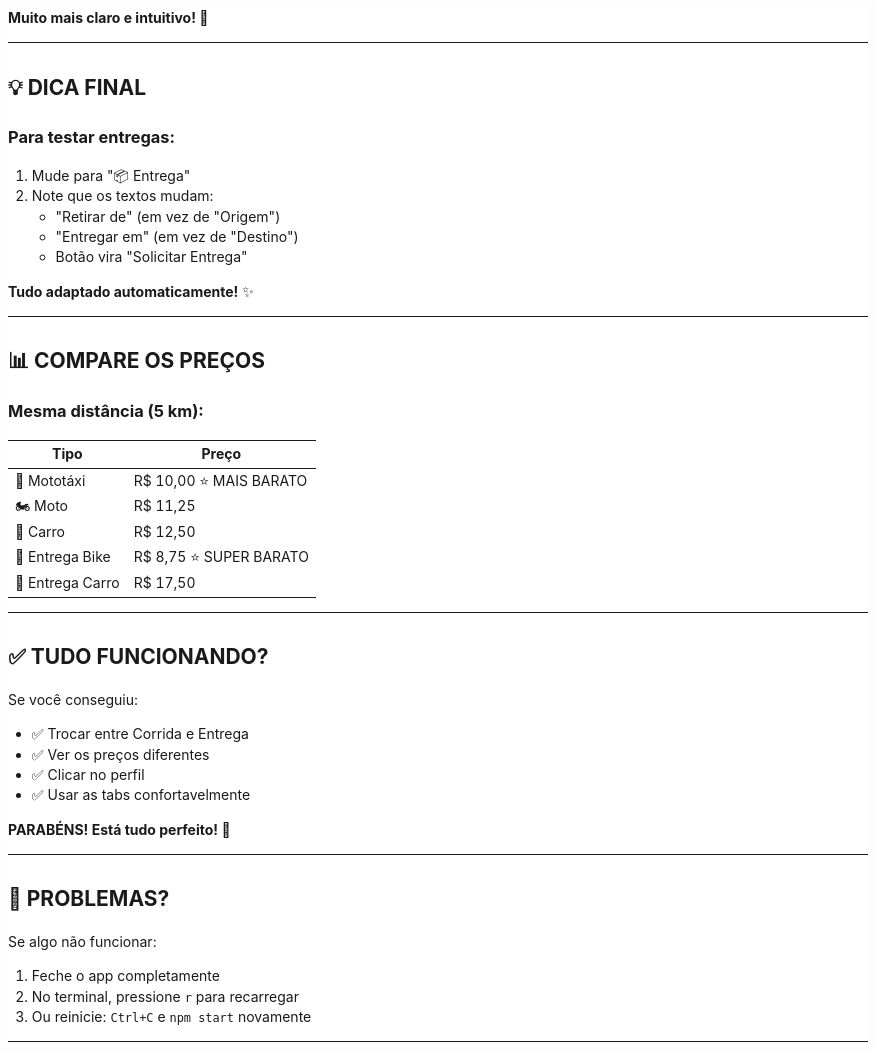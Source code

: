 **Muito mais claro e intuitivo! 🎯**

---

## 💡 DICA FINAL

### Para testar entregas:

1. Mude para "📦 Entrega"
2. Note que os textos mudam:
   - "Retirar de" (em vez de "Origem")
   - "Entregar em" (em vez de "Destino")
   - Botão vira "Solicitar Entrega"

**Tudo adaptado automaticamente!** ✨

---

## 📊 COMPARE OS PREÇOS

### Mesma distância (5 km):

| Tipo | Preço |
|------|-------|
| 🛵 Mototáxi | R$ 10,00 ⭐ MAIS BARATO |
| 🏍️ Moto | R$ 11,25 |
| 🚗 Carro | R$ 12,50 |
| 🚴 Entrega Bike | R$ 8,75 ⭐ SUPER BARATO |
| 🚙 Entrega Carro | R$ 17,50 |

---

## ✅ TUDO FUNCIONANDO?

Se você conseguiu:
- ✅ Trocar entre Corrida e Entrega
- ✅ Ver os preços diferentes
- ✅ Clicar no perfil
- ✅ Usar as tabs confortavelmente

**PARABÉNS! Está tudo perfeito! 🎉**

---

## 🐛 PROBLEMAS?

Se algo não funcionar:

1. Feche o app completamente
2. No terminal, pressione `r` para recarregar
3. Ou reinicie: `Ctrl+C` e `npm start` novamente

---